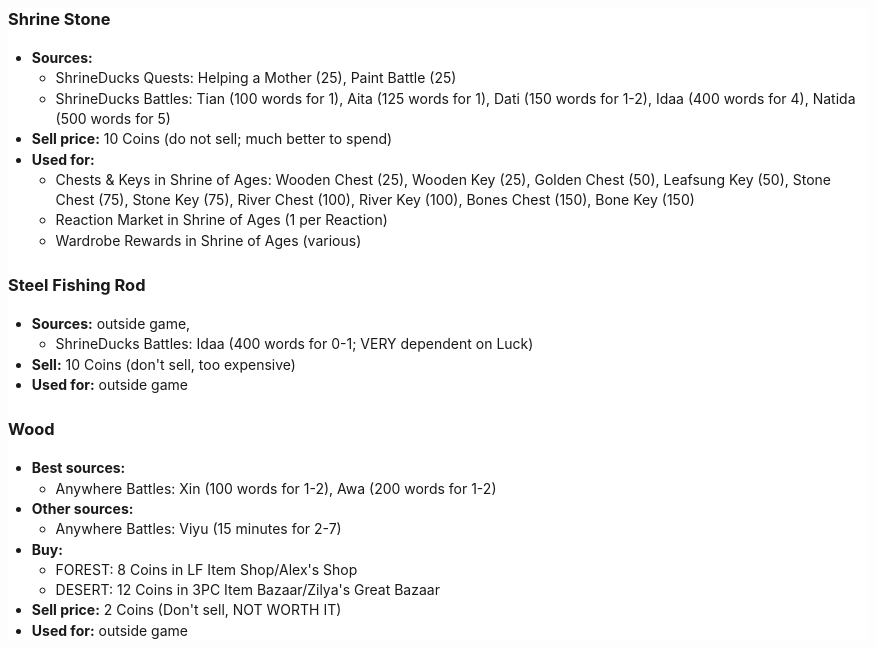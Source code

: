### Shrine Stone

- **Sources:** 
  - ShrineDucks Quests: Helping a Mother (25), Paint Battle (25)
  - ShrineDucks Battles: Tian (100 words for 1), Aita (125 words for 1), Dati (150 words for 1-2), Idaa (400 words for 4), Natida (500 words for 5)
- **Sell price:** 10 Coins (do not sell; much better to spend)
- **Used for:** 
  - Chests & Keys in Shrine of Ages: Wooden Chest (25), Wooden Key (25), Golden Chest (50), Leafsung Key (50), Stone Chest (75), Stone Key (75), River Chest (100), River Key (100), Bones Chest (150), Bone Key (150)
  - Reaction Market in Shrine of Ages (1 per Reaction)
  - Wardrobe Rewards in Shrine of Ages (various)

### Steel Fishing Rod

- **Sources:** outside game,
  - ShrineDucks Battles: Idaa (400 words for 0-1; VERY dependent on Luck)
- **Sell:** 10 Coins (don't sell, too expensive)
- **Used for:** outside game

### Wood

- **Best sources:** 
  - Anywhere Battles: Xin (100 words for 1-2), Awa (200 words for 1-2)
- **Other sources:** 
  - Anywhere Battles: Viyu (15 minutes for 2-7)
- **Buy:** 
  - FOREST: 8 Coins in LF Item Shop/Alex's Shop
  - DESERT: 12 Coins in 3PC Item Bazaar/Zilya's Great Bazaar
- **Sell price:** 2 Coins (Don't sell, NOT WORTH IT)
- **Used for:** outside game
